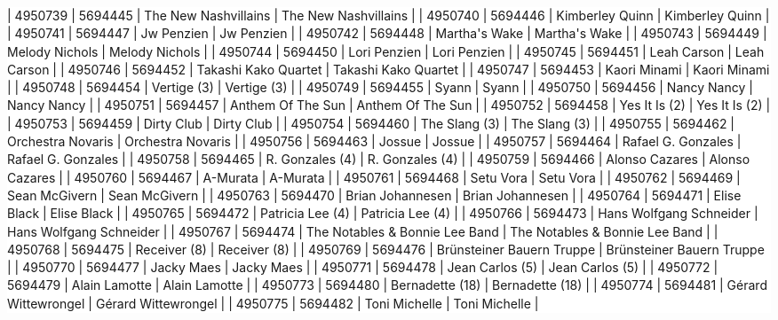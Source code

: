 | 4950739 | 5694445 | The New Nashvillains | The New Nashvillains |
| 4950740 | 5694446 | Kimberley Quinn | Kimberley Quinn |
| 4950741 | 5694447 | Jw Penzien | Jw Penzien |
| 4950742 | 5694448 | Martha's Wake | Martha's Wake |
| 4950743 | 5694449 | Melody Nichols | Melody Nichols |
| 4950744 | 5694450 | Lori Penzien | Lori Penzien |
| 4950745 | 5694451 | Leah Carson | Leah Carson |
| 4950746 | 5694452 | Takashi Kako Quartet | Takashi Kako Quartet |
| 4950747 | 5694453 | Kaori Minami | Kaori Minami |
| 4950748 | 5694454 | Vertige (3) | Vertige (3) |
| 4950749 | 5694455 | Syann | Syann |
| 4950750 | 5694456 | Nancy Nancy | Nancy Nancy |
| 4950751 | 5694457 | Anthem Of The Sun | Anthem Of The Sun |
| 4950752 | 5694458 | Yes It Is (2) | Yes It Is (2) |
| 4950753 | 5694459 | Dirty Club | Dirty Club |
| 4950754 | 5694460 | The Slang (3) | The Slang (3) |
| 4950755 | 5694462 | Orchestra Novaris | Orchestra Novaris |
| 4950756 | 5694463 | Jossue | Jossue |
| 4950757 | 5694464 | Rafael G. Gonzales | Rafael G. Gonzales |
| 4950758 | 5694465 | R. Gonzales (4) | R. Gonzales (4) |
| 4950759 | 5694466 | Alonso Cazares | Alonso Cazares |
| 4950760 | 5694467 | A-Murata | A-Murata |
| 4950761 | 5694468 | Setu Vora | Setu Vora |
| 4950762 | 5694469 | Sean McGivern | Sean McGivern |
| 4950763 | 5694470 | Brian Johannesen | Brian Johannesen |
| 4950764 | 5694471 | Elise Black | Elise Black |
| 4950765 | 5694472 | Patricia Lee (4) | Patricia Lee (4) |
| 4950766 | 5694473 | Hans Wolfgang Schneider | Hans Wolfgang Schneider |
| 4950767 | 5694474 | The Notables & Bonnie Lee Band | The Notables & Bonnie Lee Band |
| 4950768 | 5694475 | Receiver (8) | Receiver (8) |
| 4950769 | 5694476 | Brünsteiner Bauern Truppe | Brünsteiner Bauern Truppe |
| 4950770 | 5694477 | Jacky Maes | Jacky Maes |
| 4950771 | 5694478 | Jean Carlos (5) | Jean Carlos (5) |
| 4950772 | 5694479 | Alain Lamotte | Alain Lamotte |
| 4950773 | 5694480 | Bernadette (18) | Bernadette (18) |
| 4950774 | 5694481 | Gérard Wittewrongel | Gérard Wittewrongel |
| 4950775 | 5694482 | Toni Michelle | Toni Michelle |